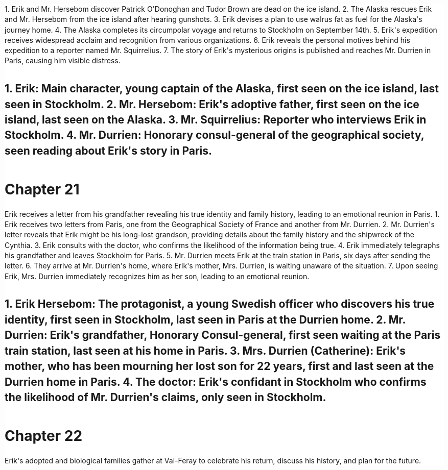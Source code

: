 <events>
1. Erik and Mr. Hersebom discover Patrick O'Donoghan and Tudor Brown are dead on the ice island.
2. The Alaska rescues Erik and Mr. Hersebom from the ice island after hearing gunshots.
3. Erik devises a plan to use walrus fat as fuel for the Alaska's journey home.
4. The Alaska completes its circumpolar voyage and returns to Stockholm on September 14th.
5. Erik's expedition receives widespread acclaim and recognition from various organizations.
6. Erik reveals the personal motives behind his expedition to a reporter named Mr. Squirrelius.
7. The story of Erik's mysterious origins is published and reaches Mr. Durrien in Paris, causing him visible distress.
</events>

<characters>1. Erik: Main character, young captain of the Alaska, first seen on the ice island, last seen in Stockholm.
2. Mr. Hersebom: Erik's adoptive father, first seen on the ice island, last seen on the Alaska.
3. Mr. Squirrelius: Reporter who interviews Erik in Stockholm.
4. Mr. Durrien: Honorary consul-general of the geographical society, seen reading about Erik's story in Paris.</characters>
----------------
# Chapter 21
<synopsis>
Erik receives a letter from his grandfather revealing his true identity and family history, leading to an emotional reunion in Paris.
</synopsis>

<events>
1. Erik receives two letters from Paris, one from the Geographical Society of France and another from Mr. Durrien.
2. Mr. Durrien's letter reveals that Erik might be his long-lost grandson, providing details about the family history and the shipwreck of the Cynthia.
3. Erik consults with the doctor, who confirms the likelihood of the information being true.
4. Erik immediately telegraphs his grandfather and leaves Stockholm for Paris.
5. Mr. Durrien meets Erik at the train station in Paris, six days after sending the letter.
6. They arrive at Mr. Durrien's home, where Erik's mother, Mrs. Durrien, is waiting unaware of the situation.
7. Upon seeing Erik, Mrs. Durrien immediately recognizes him as her son, leading to an emotional reunion.
</events>

<characters>1. Erik Hersebom: The protagonist, a young Swedish officer who discovers his true identity, first seen in Stockholm, last seen in Paris at the Durrien home.
2. Mr. Durrien: Erik's grandfather, Honorary Consul-general, first seen waiting at the Paris train station, last seen at his home in Paris.
3. Mrs. Durrien (Catherine): Erik's mother, who has been mourning her lost son for 22 years, first and last seen at the Durrien home in Paris.
4. The doctor: Erik's confidant in Stockholm who confirms the likelihood of Mr. Durrien's claims, only seen in Stockholm.</characters>
----------------
# Chapter 22
<synopsis>
Erik's adopted and biological families gather at Val-Feray to celebrate his return, discuss his history, and plan for the future.
</synopsis>
